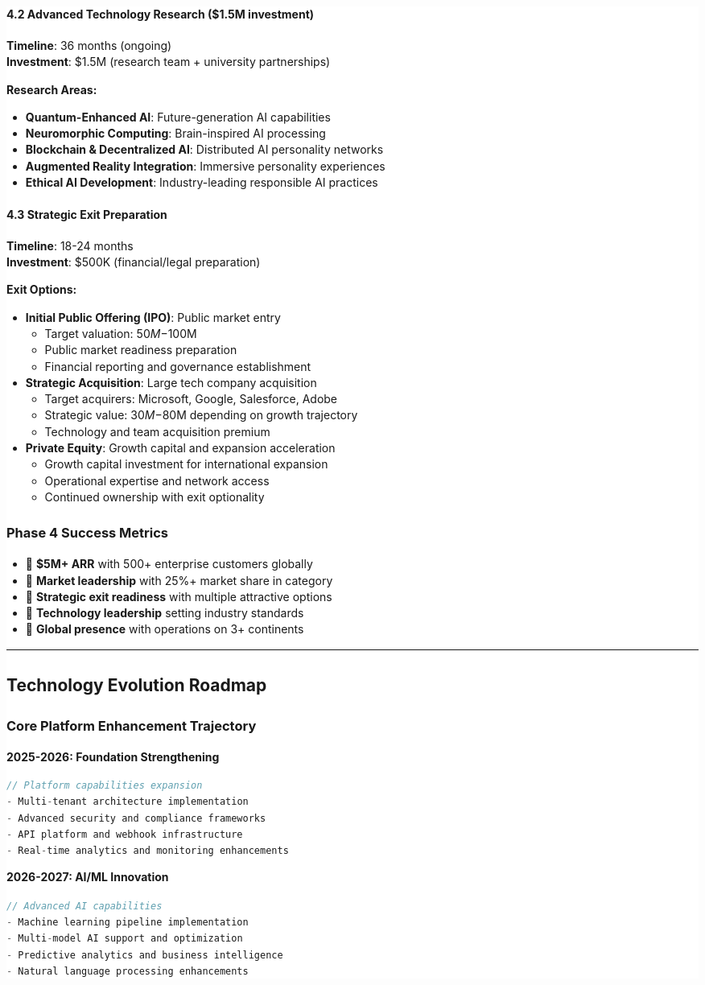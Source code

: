 #### 4.2 Advanced Technology Research ($1.5M investment)
**Timeline**: 36 months (ongoing)  
**Investment**: $1.5M (research team + university partnerships)

**Research Areas:**
- **Quantum-Enhanced AI**: Future-generation AI capabilities
- **Neuromorphic Computing**: Brain-inspired AI processing
- **Blockchain & Decentralized AI**: Distributed AI personality networks
- **Augmented Reality Integration**: Immersive personality experiences
- **Ethical AI Development**: Industry-leading responsible AI practices

#### 4.3 Strategic Exit Preparation
**Timeline**: 18-24 months  
**Investment**: $500K (financial/legal preparation)

**Exit Options:**
- **Initial Public Offering (IPO)**: Public market entry
  - Target valuation: $50M-$100M
  - Public market readiness preparation
  - Financial reporting and governance establishment
- **Strategic Acquisition**: Large tech company acquisition  
  - Target acquirers: Microsoft, Google, Salesforce, Adobe
  - Strategic value: $30M-$80M depending on growth trajectory
  - Technology and team acquisition premium
- **Private Equity**: Growth capital and expansion acceleration
  - Growth capital investment for international expansion
  - Operational expertise and network access
  - Continued ownership with exit optionality

### Phase 4 Success Metrics
- 👑 **$5M+ ARR** with 500+ enterprise customers globally
- 👑 **Market leadership** with 25%+ market share in category
- 👑 **Strategic exit readiness** with multiple attractive options
- 👑 **Technology leadership** setting industry standards
- 👑 **Global presence** with operations on 3+ continents

---

## Technology Evolution Roadmap

### Core Platform Enhancement Trajectory

**2025-2026: Foundation Strengthening**
```csharp
// Platform capabilities expansion
- Multi-tenant architecture implementation
- Advanced security and compliance frameworks
- API platform and webhook infrastructure
- Real-time analytics and monitoring enhancements
```

**2026-2027: AI/ML Innovation**
```csharp
// Advanced AI capabilities
- Machine learning pipeline implementation
- Multi-model AI support and optimization
- Predictive analytics and business intelligence
- Natural language processing enhancements
```

